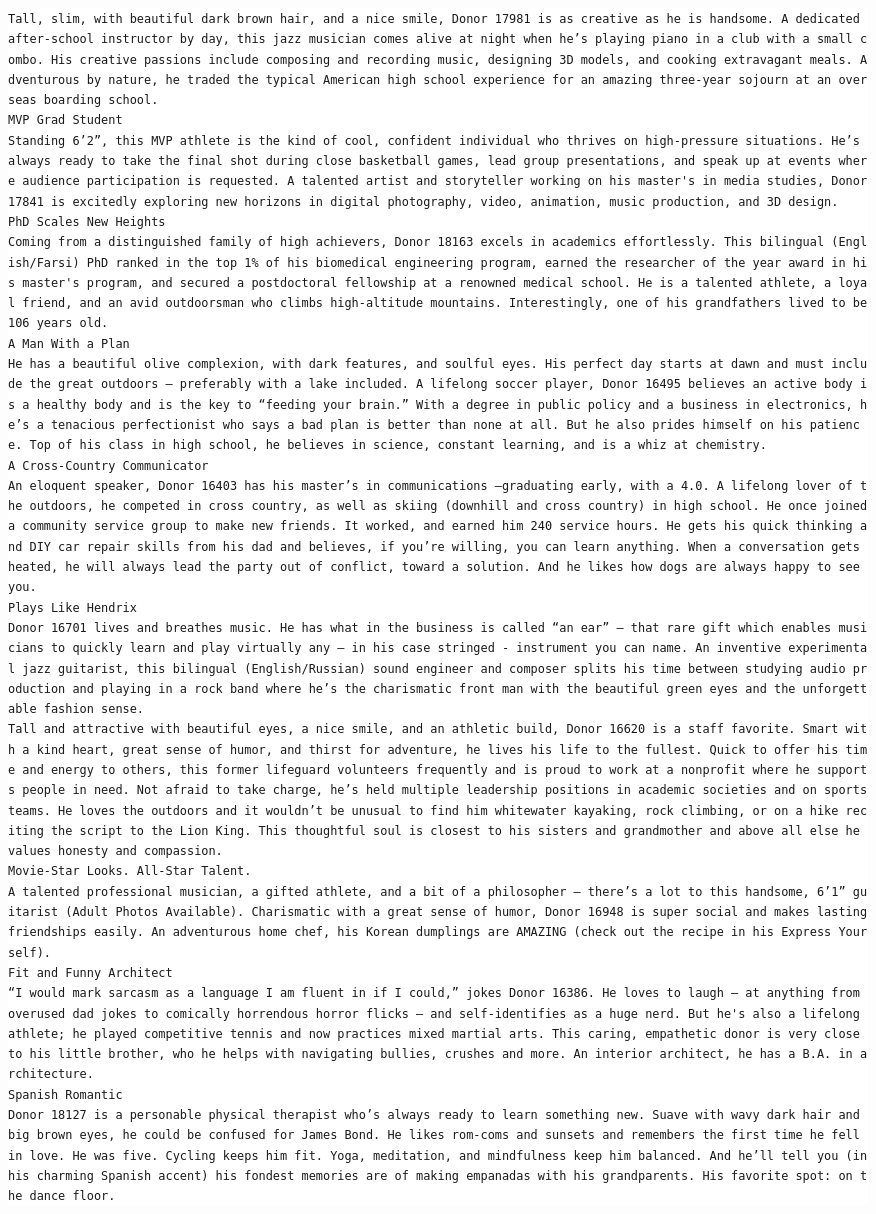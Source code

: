     Tall, slim, with beautiful dark brown hair, and a nice smile, Donor 17981 is as creative as he is handsome. A dedicated after-school instructor by day, this jazz musician comes alive at night when he’s playing piano in a club with a small combo. His creative passions include composing and recording music, designing 3D models, and cooking extravagant meals. Adventurous by nature, he traded the typical American high school experience for an amazing three-year sojourn at an overseas boarding school.
    MVP Grad Student
    Standing 6’2”, this MVP athlete is the kind of cool, confident individual who thrives on high-pressure situations. He’s always ready to take the final shot during close basketball games, lead group presentations, and speak up at events where audience participation is requested. A talented artist and storyteller working on his master's in media studies, Donor 17841 is excitedly exploring new horizons in digital photography, video, animation, music production, and 3D design.
    PhD Scales New Heights
    Coming from a distinguished family of high achievers, Donor 18163 excels in academics effortlessly. This bilingual (English/Farsi) PhD ranked in the top 1% of his biomedical engineering program, earned the researcher of the year award in his master's program, and secured a postdoctoral fellowship at a renowned medical school. He is a talented athlete, a loyal friend, and an avid outdoorsman who climbs high-altitude mountains. Interestingly, one of his grandfathers lived to be 106 years old.
    A Man With a Plan
    He has a beautiful olive complexion, with dark features, and soulful eyes. His perfect day starts at dawn and must include the great outdoors — preferably with a lake included. A lifelong soccer player, Donor 16495 believes an active body is a healthy body and is the key to “feeding your brain.” With a degree in public policy and a business in electronics, he’s a tenacious perfectionist who says a bad plan is better than none at all. But he also prides himself on his patience. Top of his class in high school, he believes in science, constant learning, and is a whiz at chemistry.
    A Cross-Country Communicator
    An eloquent speaker, Donor 16403 has his master’s in communications —graduating early, with a 4.0. A lifelong lover of the outdoors, he competed in cross country, as well as skiing (downhill and cross country) in high school. He once joined a community service group to make new friends. It worked, and earned him 240 service hours. He gets his quick thinking and DIY car repair skills from his dad and believes, if you’re willing, you can learn anything. When a conversation gets heated, he will always lead the party out of conflict, toward a solution. And he likes how dogs are always happy to see you.
    Plays Like Hendrix
    Donor 16701 lives and breathes music. He has what in the business is called “an ear” – that rare gift which enables musicians to quickly learn and play virtually any – in his case stringed - instrument you can name. An inventive experimental jazz guitarist, this bilingual (English/Russian) sound engineer and composer splits his time between studying audio production and playing in a rock band where he’s the charismatic front man with the beautiful green eyes and the unforgettable fashion sense.
    Tall and attractive with beautiful eyes, a nice smile, and an athletic build, Donor 16620 is a staff favorite. Smart with a kind heart, great sense of humor, and thirst for adventure, he lives his life to the fullest. Quick to offer his time and energy to others, this former lifeguard volunteers frequently and is proud to work at a nonprofit where he supports people in need. Not afraid to take charge, he’s held multiple leadership positions in academic societies and on sports teams. He loves the outdoors and it wouldn’t be unusual to find him whitewater kayaking, rock climbing, or on a hike reciting the script to the Lion King. This thoughtful soul is closest to his sisters and grandmother and above all else he values honesty and compassion.
    Movie-Star Looks. All-Star Talent.
    A talented professional musician, a gifted athlete, and a bit of a philosopher – there’s a lot to this handsome, 6’1” guitarist (Adult Photos Available). Charismatic with a great sense of humor, Donor 16948 is super social and makes lasting friendships easily. An adventurous home chef, his Korean dumplings are AMAZING (check out the recipe in his Express Yourself).
    Fit and Funny Architect
    “I would mark sarcasm as a language I am fluent in if I could,” jokes Donor 16386. He loves to laugh — at anything from overused dad jokes to comically horrendous horror flicks — and self-identifies as a huge nerd. But he's also a lifelong athlete; he played competitive tennis and now practices mixed martial arts. This caring, empathetic donor is very close to his little brother, who he helps with navigating bullies, crushes and more. An interior architect, he has a B.A. in architecture.
    Spanish Romantic
    Donor 18127 is a personable physical therapist who’s always ready to learn something new. Suave with wavy dark hair and big brown eyes, he could be confused for James Bond. He likes rom-coms and sunsets and remembers the first time he fell in love. He was five. Cycling keeps him fit. Yoga, meditation, and mindfulness keep him balanced. And he’ll tell you (in his charming Spanish accent) his fondest memories are of making empanadas with his grandparents. His favorite spot: on the dance floor.